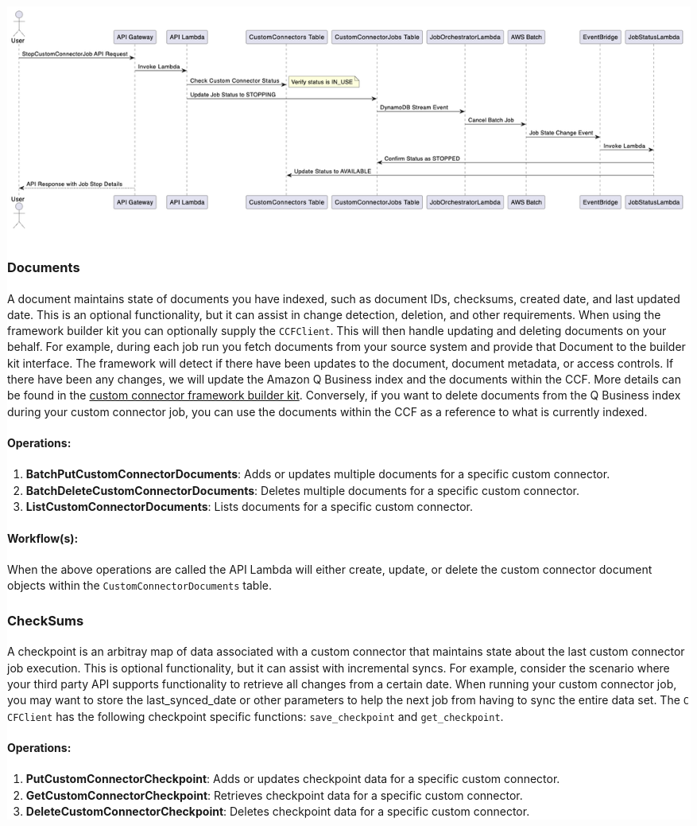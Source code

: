 ![](./docs/StopCustomConnectorJobWorkflow.png)

### Documents
A document maintains state of documents you have indexed, such as document IDs, checksums, created date, and last updated date. This is an optional functionality, but it can assist in change detection, deletion, and other requirements. When using the framework builder kit you can optionally supply the `CCFClient`. This will then handle updating and deleting documents on your behalf. For example, during each job run you fetch documents from your source system and provide that Document to the builder kit interface. The framework will detect if there have been updates to the document, document metadata, or access controls. If there have been any changes, we will update the Amazon Q Business index and the documents within the CCF. More details can be found in the [custom connector framework builder kit](./custom-connector-framework-builder-kit/README.md). Conversely, if you want to delete documents from the Q Business index during your custom connector job, you can use the documents within the CCF as a reference to what is currently indexed. 

#### Operations:
1. **BatchPutCustomConnectorDocuments**: Adds or updates multiple documents for a specific custom connector. 
1. **BatchDeleteCustomConnectorDocuments**: Deletes multiple documents for a specific custom connector. 
1. **ListCustomConnectorDocuments**: Lists documents for a specific custom connector. 

#### Workflow(s):
When the above operations are called the API Lambda will either create, update, or delete the custom connector document objects within the `CustomConnectorDocuments` table.

### CheckSums
A checkpoint is an arbitray map of data associated with a custom connector that maintains state about the last custom connector job execution. This is optional functionality, but it can assist with incremental syncs. For example, consider the scenario where your third party API supports functionality to retrieve all changes from a certain date. When running your custom connector job, you may want to store the last_synced_date or other parameters to help the next job from having to sync the entire data set. The `CCFClient` has the following checkpoint specific functions: `save_checkpoint` and `get_checkpoint`. 

#### Operations:
1. **PutCustomConnectorCheckpoint**: Adds or updates checkpoint data for a specific custom connector. 
1. **GetCustomConnectorCheckpoint**: Retrieves checkpoint data for a specific custom connector. 
1. **DeleteCustomConnectorCheckpoint**: Deletes checkpoint data for a specific custom connector.
